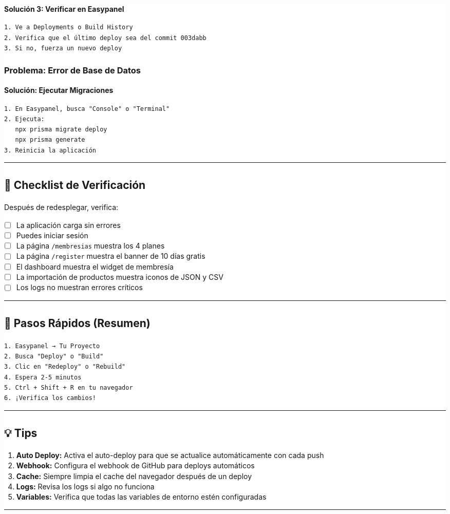 **Solución 3: Verificar en Easypanel**
```
1. Ve a Deployments o Build History
2. Verifica que el último deploy sea del commit 003dabb
3. Si no, fuerza un nuevo deploy
```

### Problema: Error de Base de Datos

**Solución: Ejecutar Migraciones**
```
1. En Easypanel, busca "Console" o "Terminal"
2. Ejecuta:
   npx prisma migrate deploy
   npx prisma generate
3. Reinicia la aplicación
```

---

## 📝 Checklist de Verificación

Después de redesplegar, verifica:

- [ ] La aplicación carga sin errores
- [ ] Puedes iniciar sesión
- [ ] La página `/membresias` muestra los 4 planes
- [ ] La página `/register` muestra el banner de 10 días gratis
- [ ] El dashboard muestra el widget de membresía
- [ ] La importación de productos muestra iconos de JSON y CSV
- [ ] Los logs no muestran errores críticos

---

## 🚀 Pasos Rápidos (Resumen)

```
1. Easypanel → Tu Proyecto
2. Busca "Deploy" o "Build"
3. Clic en "Redeploy" o "Rebuild"
4. Espera 2-5 minutos
5. Ctrl + Shift + R en tu navegador
6. ¡Verifica los cambios!
```

---

## 💡 Tips

1. **Auto Deploy:** Activa el auto-deploy para que se actualice automáticamente con cada push
2. **Webhook:** Configura el webhook de GitHub para deploys automáticos
3. **Cache:** Siempre limpia el cache del navegador después de un deploy
4. **Logs:** Revisa los logs si algo no funciona
5. **Variables:** Verifica que todas las variables de entorno estén configuradas

---
